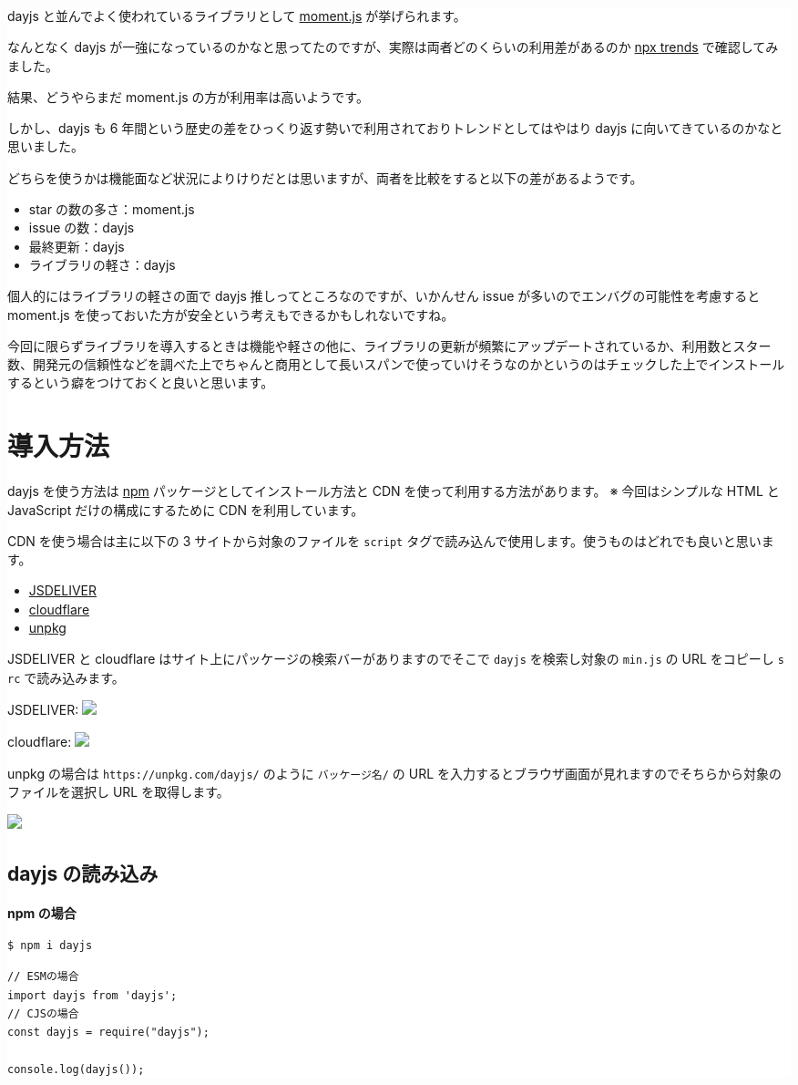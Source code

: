 dayjs と並んでよく使われているライブラリとして [moment.js](https://momentjs.com/) が挙げられます。

なんとなく dayjs が一強になっているのかなと思ってたのですが、実際は両者どのくらいの利用差があるのか [npx trends](https://npmtrends.com/dayjs-vs-moment) で確認してみました。

結果、どうやらまだ moment.js の方が利用率は高いようです。

しかし、dayjs も 6 年間という歴史の差をひっくり返す勢いで利用されておりトレンドとしてはやはり dayjs に向いてきているのかなと思いました。

どちらを使うかは機能面など状況によりけりだとは思いますが、両者を比較をすると以下の差があるようです。

- star の数の多さ：moment.js
- issue の数：dayjs
- 最終更新：dayjs
- ライブラリの軽さ：dayjs

個人的にはライブラリの軽さの面で dayjs 推しってところなのですが、いかんせん issue が多いのでエンバグの可能性を考慮すると moment.js を使っておいた方が安全という考えもできるかもしれないですね。

今回に限らずライブラリを導入するときは機能や軽さの他に、ライブラリの更新が頻繁にアップデートされているか、利用数とスター数、開発元の信頼性などを調べた上でちゃんと商用として長いスパンで使っていけそうなのかというのはチェックした上でインストールするという癖をつけておくと良いと思います。

# 導入方法

dayjs を使う方法は [npm](https://www.npmjs.com/package/dayjs) パッケージとしてインストール方法と CDN を使って利用する方法があります。
※ 今回はシンプルな HTML と JavaScript だけの構成にするために CDN を利用しています。

CDN を使う場合は主に以下の 3 サイトから対象のファイルを `script` タグで読み込んで使用します。使うものはどれでも良いと思います。

- [JSDELIVER](https://www.jsdelivr.com/package/npm/dayjs)
- [cloudflare](https://cdnjs.com/libraries/dayjs)
- [unpkg](https://unpkg.com/browse/dayjs@1.11.6/)

JSDELIVER と cloudflare はサイト上にパッケージの検索バーがありますのでそこで `dayjs` を検索し対象の `min.js` の URL をコピーし `src` で読み込みます。

JSDELIVER:
![](https://storage.googleapis.com/zenn-user-upload/ae7a99626c0f-20221121.png)

cloudflare:
![](https://storage.googleapis.com/zenn-user-upload/2f8fc4207911-20221121.png)

unpkg の場合は `https://unpkg.com/dayjs/` のように `バッケージ名/` の URL を入力するとブラウザ画面が見れますのでそちらから対象のファイルを選択し URL を取得します。

![](https://storage.googleapis.com/zenn-user-upload/88a4b51b13e5-20221121.png)

## dayjs の読み込み

**npm の場合**

```bash
$ npm i dayjs
```

```js: app.js
// ESMの場合
import dayjs from 'dayjs';
// CJSの場合
const dayjs = require("dayjs");

console.log(dayjs());
```
